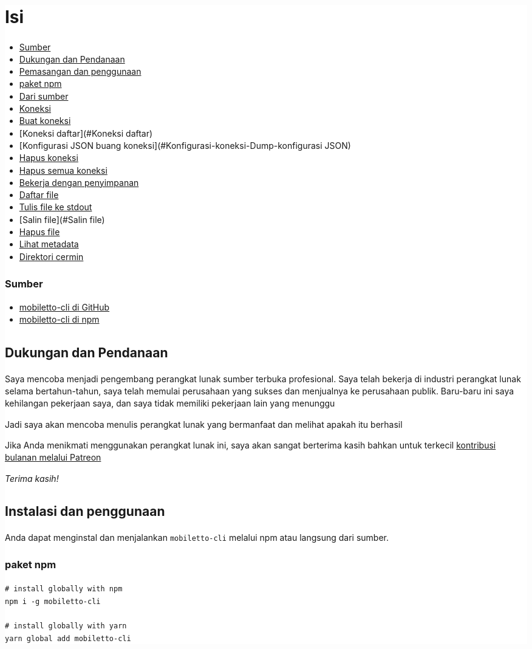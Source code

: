  # Isi
 * [Sumber](#Sumber)
 * [Dukungan dan Pendanaan](#Dukungan-dan-Pendanaan)
 * [Pemasangan dan penggunaan](#Pemasangan-dan-penggunaan)
 * [paket npm](#npm-paket)
 * [Dari sumber](#Dari-sumber)
 * [Koneksi](#Koneksi)
 * [Buat koneksi](#Buat-koneksi)
 * [Koneksi daftar](#Koneksi daftar)
 * [Konfigurasi JSON buang koneksi](#Konfigurasi-koneksi-Dump-konfigurasi JSON)
 * [Hapus koneksi](#Hapus-koneksi)
 * [Hapus semua koneksi](#Hapus-semua-koneksi)
 * [Bekerja dengan penyimpanan](#Bekerja-dengan-penyimpanan)
 * [Daftar file](#Daftar-file)
 * [Tulis file ke stdout](#Write-a-file-to-stdout)
 * [Salin file](#Salin file)
 * [Hapus file](#Hapus-file)
 * [Lihat metadata](#Lihat-metadata)
 * [Direktori cermin](#Direktori-cermin)

 ### Sumber
 * [mobiletto-cli di GitHub](https://github.com/cobbzilla/mobiletto-cli)
 * [mobiletto-cli di npm](https://www.npmjs.com/package/mobileto-cli)

 ## Dukungan dan Pendanaan
 Saya mencoba menjadi pengembang perangkat lunak sumber terbuka profesional. Saya telah bekerja di
 industri perangkat lunak selama bertahun-tahun, saya telah memulai perusahaan yang sukses dan menjualnya ke perusahaan publik.
 Baru-baru ini saya kehilangan pekerjaan saya, dan saya tidak memiliki pekerjaan lain yang menunggu

 Jadi saya akan mencoba menulis perangkat lunak yang bermanfaat dan melihat apakah itu berhasil

 Jika Anda menikmati menggunakan perangkat lunak ini, saya akan sangat berterima kasih bahkan untuk
 terkecil [kontribusi bulanan melalui Patreon](https://www.patreon.com/cobbzilla)

 *Terima kasih!*

 ## Instalasi dan penggunaan
 Anda dapat menginstal dan menjalankan `mobiletto-cli` melalui npm atau langsung dari sumber.

 ### paket npm
    # install globally with npm
    npm i -g mobiletto-cli

    # install globally with yarn
    yarn global add mobiletto-cli
